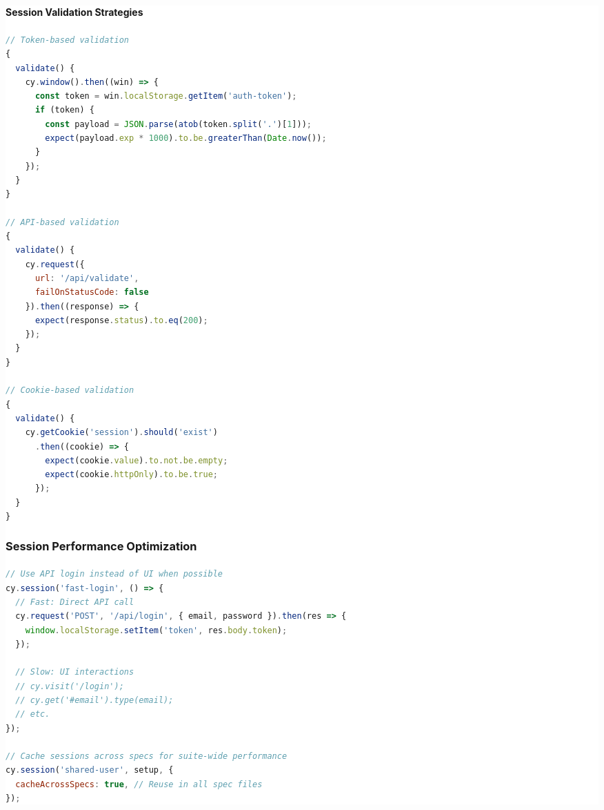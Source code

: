 #### Session Validation Strategies

```javascript
// Token-based validation
{
  validate() {
    cy.window().then((win) => {
      const token = win.localStorage.getItem('auth-token');
      if (token) {
        const payload = JSON.parse(atob(token.split('.')[1]));
        expect(payload.exp * 1000).to.be.greaterThan(Date.now());
      }
    });
  }
}

// API-based validation
{
  validate() {
    cy.request({
      url: '/api/validate',
      failOnStatusCode: false
    }).then((response) => {
      expect(response.status).to.eq(200);
    });
  }
}

// Cookie-based validation
{
  validate() {
    cy.getCookie('session').should('exist')
      .then((cookie) => {
        expect(cookie.value).to.not.be.empty;
        expect(cookie.httpOnly).to.be.true;
      });
  }
}
```

### Session Performance Optimization

```javascript
// Use API login instead of UI when possible
cy.session('fast-login', () => {
  // Fast: Direct API call
  cy.request('POST', '/api/login', { email, password }).then(res => {
    window.localStorage.setItem('token', res.body.token);
  });

  // Slow: UI interactions
  // cy.visit('/login');
  // cy.get('#email').type(email);
  // etc.
});

// Cache sessions across specs for suite-wide performance
cy.session('shared-user', setup, {
  cacheAcrossSpecs: true, // Reuse in all spec files
});
```

